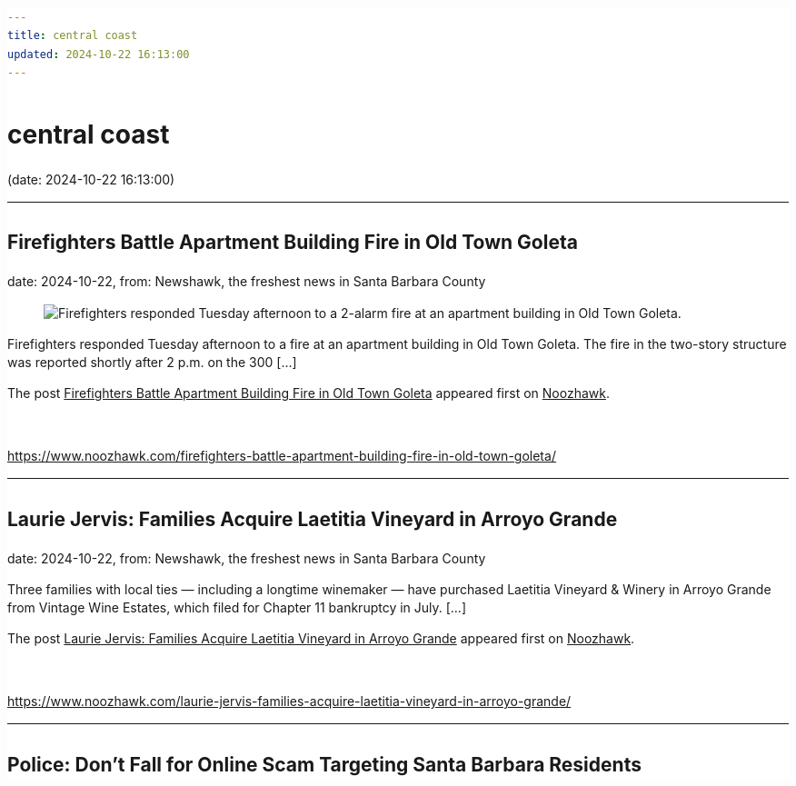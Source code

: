 ```yaml
---
title: central coast
updated: 2024-10-22 16:13:00
---
```


# central coast

(date: 2024-10-22 16:13:00)

---

## Firefighters Battle Apartment Building Fire in Old Town Goleta

date: 2024-10-22, from: Newshawk, the freshest news in Santa Barbara County

<figure><img width="1024" height="682" src="https://i0.wp.com/www.noozhawk.com/wp-content/uploads/2024/10/102224-Goleta-Apartment-Fire-rc-2000.jpg?fit=1024%2C682&amp;ssl=1" class="attachment-rss-image-size size-rss-image-size wp-post-image" alt="Firefighters responded Tuesday afternoon to a 2-alarm fire at an apartment building in Old Town Goleta." decoding="async" srcset="https://i0.wp.com/www.noozhawk.com/wp-content/uploads/2024/10/102224-Goleta-Apartment-Fire-rc-2000.jpg?w=2000&amp;ssl=1 2000w, https://i0.wp.com/www.noozhawk.com/wp-content/uploads/2024/10/102224-Goleta-Apartment-Fire-rc-2000.jpg?resize=300%2C200&amp;ssl=1 300w, https://i0.wp.com/www.noozhawk.com/wp-content/uploads/2024/10/102224-Goleta-Apartment-Fire-rc-2000.jpg?resize=1024%2C682&amp;ssl=1 1024w, https://i0.wp.com/www.noozhawk.com/wp-content/uploads/2024/10/102224-Goleta-Apartment-Fire-rc-2000.jpg?resize=768%2C512&amp;ssl=1 768w, https://i0.wp.com/www.noozhawk.com/wp-content/uploads/2024/10/102224-Goleta-Apartment-Fire-rc-2000.jpg?resize=1536%2C1024&amp;ssl=1 1536w, https://i0.wp.com/www.noozhawk.com/wp-content/uploads/2024/10/102224-Goleta-Apartment-Fire-rc-2000.jpg?resize=1200%2C800&amp;ssl=1 1200w, https://i0.wp.com/www.noozhawk.com/wp-content/uploads/2024/10/102224-Goleta-Apartment-Fire-rc-2000.jpg?resize=1568%2C1045&amp;ssl=1 1568w, https://i0.wp.com/www.noozhawk.com/wp-content/uploads/2024/10/102224-Goleta-Apartment-Fire-rc-2000.jpg?resize=400%2C267&amp;ssl=1 400w, https://i0.wp.com/www.noozhawk.com/wp-content/uploads/2024/10/102224-Goleta-Apartment-Fire-rc-2000.jpg?fit=1024%2C682&amp;ssl=1&amp;w=370 370w" sizes="(max-width: 34.9rem) calc(100vw - 2rem), (max-width: 53rem) calc(8 * (100vw / 12)), (min-width: 53rem) calc(6 * (100vw / 12)), 100vw" /></figure>
<p>Firefighters responded Tuesday afternoon to a fire at an apartment building in Old Town Goleta. The fire in the two-story structure was reported shortly after 2 p.m. on the 300 [&#8230;]</p>
<p>The post <a href="https://www.noozhawk.com/firefighters-battle-apartment-building-fire-in-old-town-goleta/">Firefighters Battle Apartment Building Fire in Old Town Goleta</a> appeared first on <a href="https://www.noozhawk.com">Noozhawk</a>.</p>
 

<br> 

<https://www.noozhawk.com/firefighters-battle-apartment-building-fire-in-old-town-goleta/>

---

## Laurie Jervis: Families Acquire Laetitia Vineyard in Arroyo Grande

date: 2024-10-22, from: Newshawk, the freshest news in Santa Barbara County

<p>Three families with local ties — including a longtime winemaker — have purchased Laetitia Vineyard &#38; Winery in Arroyo Grande from Vintage Wine Estates, which filed for Chapter 11 bankruptcy in July. [&#8230;]</p>
<p>The post <a href="https://www.noozhawk.com/laurie-jervis-families-acquire-laetitia-vineyard-in-arroyo-grande/">Laurie Jervis: Families Acquire Laetitia Vineyard in Arroyo Grande</a> appeared first on <a href="https://www.noozhawk.com">Noozhawk</a>.</p>
 

<br> 

<https://www.noozhawk.com/laurie-jervis-families-acquire-laetitia-vineyard-in-arroyo-grande/>

---

## Police: Don’t Fall for Online Scam Targeting Santa Barbara Residents
